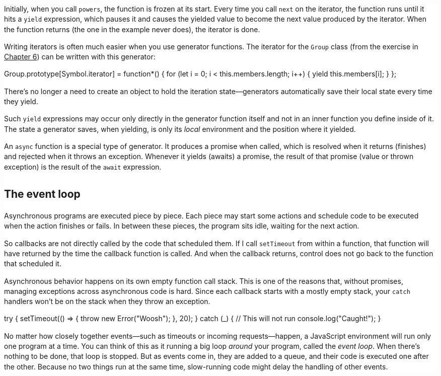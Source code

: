 Initially, when you call `powers`, the function is frozen at its start. Every time you call `next` on the iterator, the function runs until it hits a `yield` expression, which pauses it and causes the yielded value to become the next value produced by the iterator. When the function returns (the one in the example never does), the iterator is done.

Writing iterators is often much easier when you use generator functions. The iterator for the `Group` class (from the exercise in [Chapter 6](https://eloquentjavascript.net/06_object.html#group_iterator)) can be written with this generator:

Group.prototype\[Symbol.iterator\] \= function\*() {
  for (let i \= 0; i < this.members.length; i++) {
    yield this.members\[i\];
  }
};

There’s no longer a need to create an object to hold the iteration state—generators automatically save their local state every time they yield.

Such `yield` expressions may occur only directly in the generator function itself and not in an inner function you define inside of it. The state a generator saves, when yielding, is only its _local_ environment and the position where it yielded.

An `async` function is a special type of generator. It produces a promise when called, which is resolved when it returns (finishes) and rejected when it throws an exception. Whenever it yields (awaits) a promise, the result of that promise (value or thrown exception) is the result of the `await` expression.

## The event loop

Asynchronous programs are executed piece by piece. Each piece may start some actions and schedule code to be executed when the action finishes or fails. In between these pieces, the program sits idle, waiting for the next action.

So callbacks are not directly called by the code that scheduled them. If I call `setTimeout` from within a function, that function will have returned by the time the callback function is called. And when the callback returns, control does not go back to the function that scheduled it.

Asynchronous behavior happens on its own empty function call stack. This is one of the reasons that, without promises, managing exceptions across asynchronous code is hard. Since each callback starts with a mostly empty stack, your `catch` handlers won’t be on the stack when they throw an exception.

try {
  setTimeout(() \=> {
    throw new Error("Woosh");
  }, 20);
} catch (\_) {
  // This will not run
  console.log("Caught!");
}

No matter how closely together events—such as timeouts or incoming requests—happen, a JavaScript environment will run only one program at a time. You can think of this as it running a big loop _around_ your program, called the _event loop_. When there’s nothing to be done, that loop is stopped. But as events come in, they are added to a queue, and their code is executed one after the other. Because no two things run at the same time, slow-running code might delay the handling of other events.

